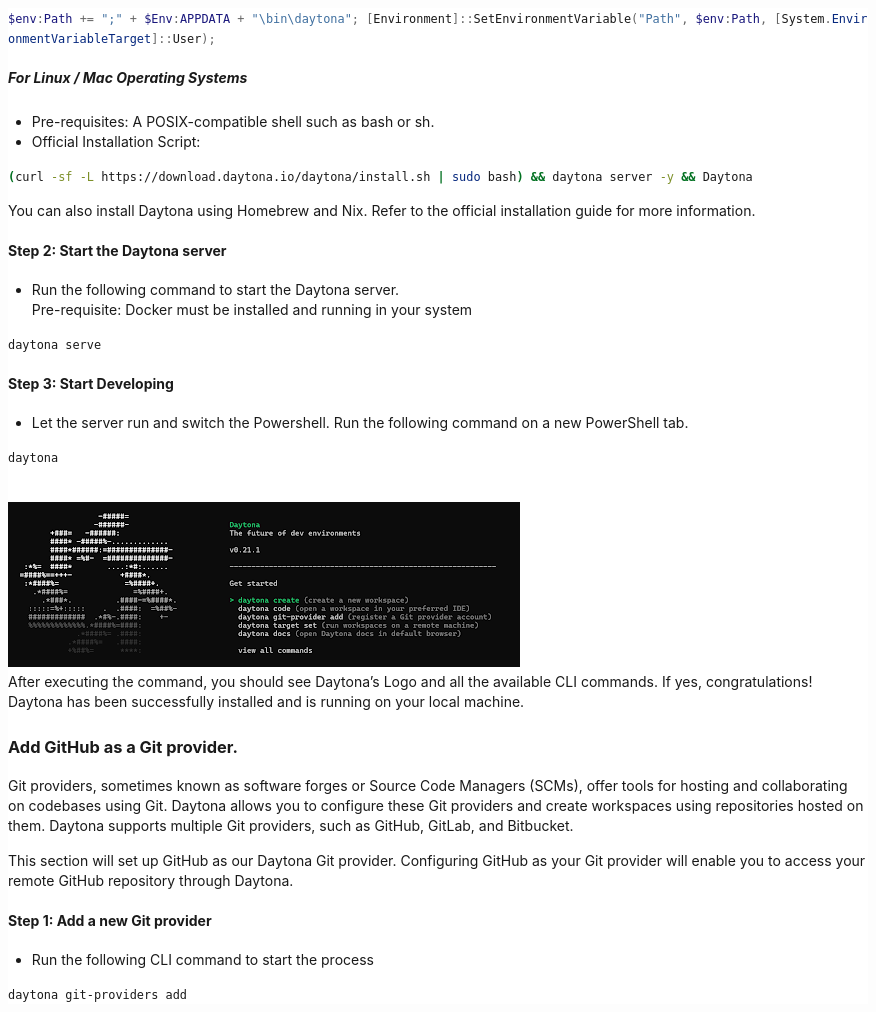 ```powershell
$env:Path += ";" + $Env:APPDATA + "\bin\daytona"; [Environment]::SetEnvironmentVariable("Path", $env:Path, [System.EnvironmentVariableTarget]::User);
```

##### For Linux / Mac Operating Systems
- Pre-requisites: A POSIX-compatible shell such as bash or sh.
- Official Installation Script:
```sh
(curl -sf -L https://download.daytona.io/daytona/install.sh | sudo bash) && daytona server -y && Daytona
```
You can also install Daytona using Homebrew and Nix. Refer to the official installation guide for more information.
#### Step 2: Start the Daytona server
- Run the following command to start the Daytona server.<br>
Pre-requisite: Docker must be  installed and running in your system
```sh
daytona serve
```
#### Step 3: Start Developing
- Let the server run and switch the Powershell. Run the following command on a new PowerShell tab.
```sh
daytona
```
<br>![image1](images/image2.png)<br>
 After executing the command, you should see Daytona’s Logo and all the available CLI commands. If yes, congratulations! Daytona has been successfully installed and is running on your local machine.

### Add GitHub as a Git provider.
Git providers, sometimes known as software forges or Source Code Managers (SCMs), offer tools for hosting and collaborating on codebases using Git. Daytona allows you to configure these Git providers and create workspaces using repositories hosted on them. Daytona supports multiple Git providers, such as GitHub, GitLab, and Bitbucket.

This section will set up GitHub as our Daytona Git provider. Configuring GitHub as your Git provider will enable you to access your remote GitHub repository through Daytona.

#### Step 1: Add a new Git provider
- Run the following CLI command to start the process

```sh
daytona git-providers add
```
